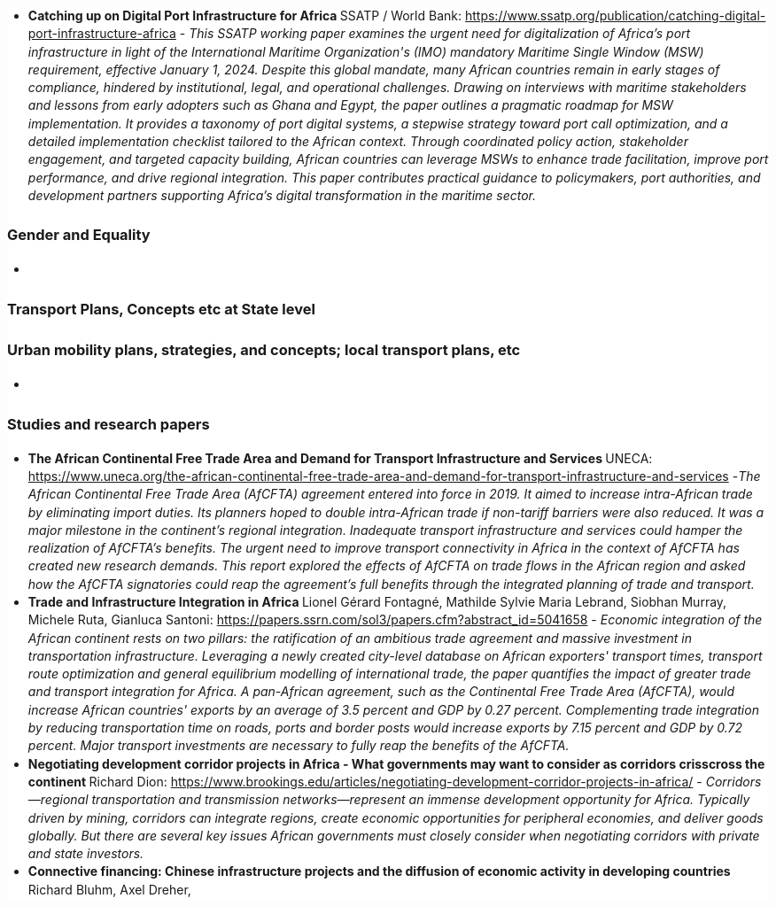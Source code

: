- <b> Catching up on Digital Port Infrastructure for Africa </b> SSATP / World Bank: https://www.ssatp.org/publication/catching-digital-port-infrastructure-africa   - *This SSATP working paper examines the urgent need for digitalization of Africa’s port infrastructure in light of the International Maritime Organization's (IMO) mandatory Maritime Single Window (MSW) requirement, effective January 1, 2024. Despite this global mandate, many African countries remain in early stages of compliance, hindered by institutional, legal, and operational challenges. Drawing on interviews with maritime stakeholders and lessons from early adopters such as Ghana and Egypt, the paper outlines a pragmatic roadmap for MSW implementation. It provides a taxonomy of port digital systems, a stepwise strategy toward port call optimization, and a detailed implementation checklist tailored to the African context. Through coordinated policy action, stakeholder engagement, and targeted capacity building, African countries can leverage MSWs to enhance trade facilitation, improve port performance, and drive regional integration. This paper contributes practical guidance to policymakers, port authorities, and development partners supporting Africa’s digital transformation in the maritime sector.*

### Gender and Equality <a name="gender"></a>

-

### Transport Plans, Concepts etc at State level <a name="state-level"></a>



### Urban mobility plans, strategies, and concepts; local transport plans, etc <a name="local-transport-plans"></a>  

-

### Studies and research papers <a name="studies-research"></a> 

- <b> The African Continental Free Trade Area and Demand for Transport Infrastructure and Services </b> UNECA: https://www.uneca.org/the-african-continental-free-trade-area-and-demand-for-transport-infrastructure-and-services -*The African Continental Free Trade Area (AfCFTA) agreement entered into force in 2019. It aimed to increase intra-African trade by eliminating import duties. Its planners hoped to double intra-African trade if non-tariff barriers were also reduced. It was a major milestone in the continent’s regional integration. Inadequate transport infrastructure and services could hamper the realization of AfCFTA’s benefits. The urgent need to improve transport connectivity in Africa in the context of AfCFTA has created new research demands. This report explored the effects of AfCFTA on trade flows in the African region and asked how the AfCFTA signatories could reap the agreement’s full benefits through the integrated planning of trade and transport.*
- <b> Trade and Infrastructure Integration in Africa </b> Lionel Gérard Fontagné, Mathilde Sylvie Maria Lebrand, Siobhan Murray, Michele Ruta, Gianluca Santoni: https://papers.ssrn.com/sol3/papers.cfm?abstract_id=5041658 - *Economic integration of the African continent rests on two pillars: the ratification of an ambitious trade agreement and massive investment in transportation infrastructure. Leveraging a newly created city-level database on African exporters' transport times, transport route optimization and general equilibrium modelling of international trade, the paper quantifies the impact of greater trade and transport integration for Africa. A pan-African agreement, such as the Continental Free Trade Area (AfCFTA), would increase African countries' exports by an average of 3.5 percent and GDP by 0.27 percent. Complementing trade integration by reducing transportation time on roads, ports and border posts would increase exports by 7.15 percent and GDP by 0.72 percent. Major transport investments are necessary to fully reap the benefits of the AfCFTA.*
- <b> Negotiating development corridor projects in Africa - What governments may want to consider as corridors crisscross the continent </b> Richard Dion: https://www.brookings.edu/articles/negotiating-development-corridor-projects-in-africa/ - *Corridors—regional transportation and transmission networks—represent an immense development opportunity for Africa. Typically driven by mining, corridors can integrate regions, create economic opportunities for peripheral economies, and deliver goods globally. But there are several key issues African governments must closely consider when negotiating corridors with private and state investors.*
- <b> Connective financing: Chinese infrastructure projects and the diffusion of economic activity in developing countries </b> Richard Bluhm, Axel Dreher, 